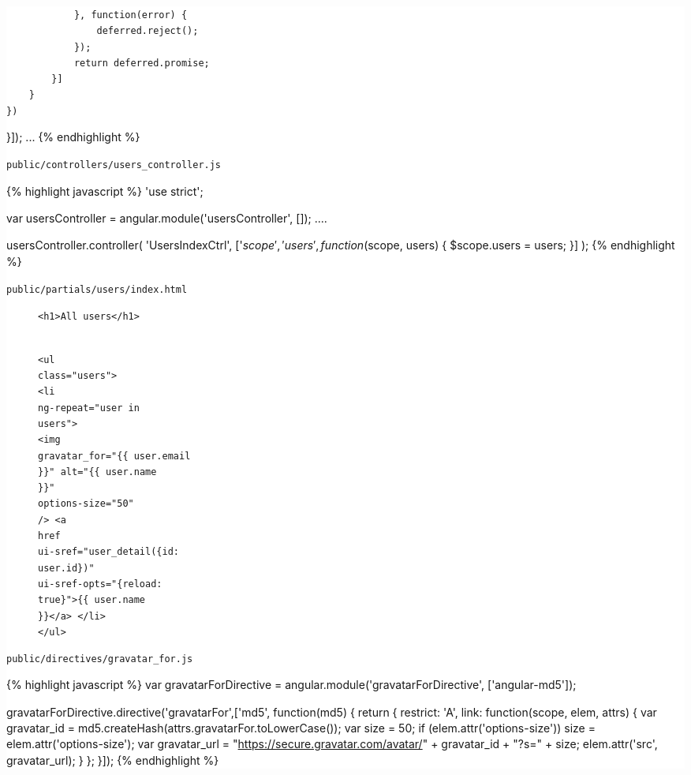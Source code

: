 				}, function(error) {
					deferred.reject();
				});
				return deferred.promise;
			}]
		}
	})
}]);
...
{% endhighlight %}

`public/controllers/users_controller.js`

{% highlight javascript %}
'use strict';

var usersController = angular.module('usersController', []);
....

usersController.controller(
	'UsersIndexCtrl',
	['$scope', 'users', function ($scope, users) {
		$scope.users = users;
	}]
);
{% endhighlight %}

`public/partials/users/index.html`

<figure class="highlight"><pre><code class="language-html" data-lang="html"><span class="nt">&lt;h1&gt;</span>All users<span class="nt">&lt;/h1&gt;</span>

<span class="nt">&lt;ul</span> <span class="na">class=</span><span class="s">"users"</span><span class="nt">&gt;</span>
	<span class="nt">&lt;li</span> <span class="na">ng-repeat=</span><span class="s">"user in users"</span><span class="nt">&gt;</span>
		<span class="nt">&lt;img</span> <span class="na">gravatar_for=</span><span class="s">"&#123;&#123; user.email &#125;&#125;"</span> <span class="na">alt=</span><span class="s">"&#123;&#123; user.name &#125;&#125;"</span> <span class="na">options-size=</span><span class="s">"50"</span> <span class="nt">/&gt;</span>
		<span class="nt">&lt;a</span> <span class="na">href</span> <span class="na">ui-sref=</span><span class="s">"user_detail({id: user.id})"</span> <span class="na">ui-sref-opts=</span><span class="s">"{reload: true}"</span><span class="nt">&gt;</span>&#123;&#123; user.name &#125;&#125;<span class="nt">&lt;/a&gt;</span>
	<span class="nt">&lt;/li&gt;</span>
<span class="nt">&lt;/ul&gt;</span></code></pre></figure>

`public/directives/gravatar_for.js`

{% highlight javascript %}
var gravatarForDirective = angular.module('gravatarForDirective', ['angular-md5']);

gravatarForDirective.directive('gravatarFor',['md5', function(md5) {
	return {
		restrict: 'A',
		link: function(scope, elem, attrs) {
			var gravatar_id = md5.createHash(attrs.gravatarFor.toLowerCase());
			var size = 50;
			if (elem.attr('options-size'))
				size = elem.attr('options-size');
			var gravatar_url = "https://secure.gravatar.com/avatar/" + gravatar_id + "?s=" + size;
			elem.attr('src', gravatar_url);
		}
	};
}]);
{% endhighlight %}
